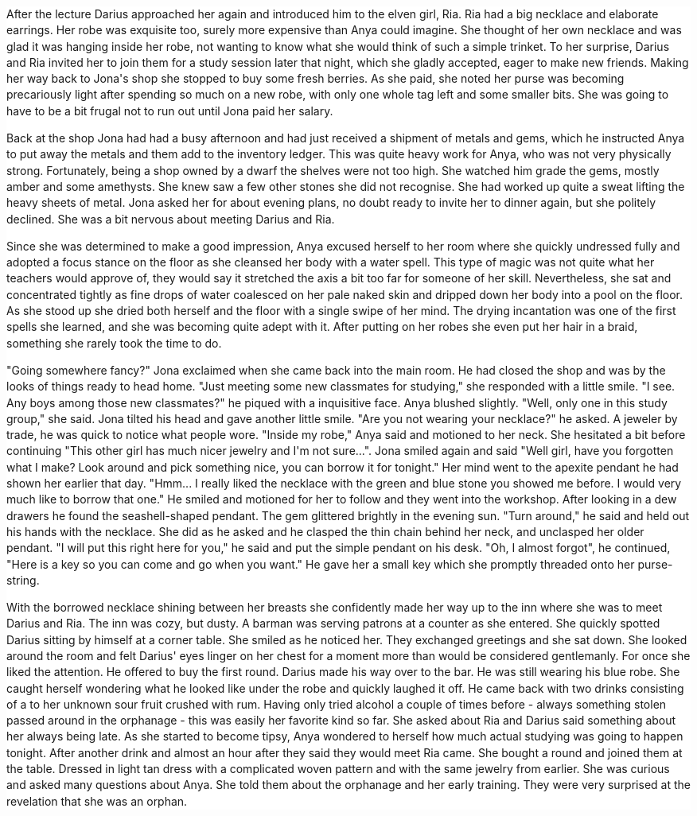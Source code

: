 After the lecture Darius approached her again and introduced him to the elven girl, Ria. Ria had a big necklace and elaborate earrings. Her robe was exquisite too, surely more expensive than Anya could imagine. She thought of her own necklace and was glad it was hanging inside her robe, not wanting to know what she would think of such a simple trinket. To her surprise, Darius and Ria invited her to join them for a study session later that night, which she gladly accepted, eager to make new friends. Making her way back to Jona's shop she stopped to buy some fresh berries. As she paid, she noted her purse was becoming precariously light after spending so much on a new robe, with only one whole tag left and some smaller bits. She was going to have to be a bit frugal not to run out until Jona paid her salary.

Back at the shop Jona had had a busy afternoon and had just received a shipment of metals and gems, which he instructed Anya to put away the metals and them add to the inventory ledger. This was quite heavy work for Anya, who was not very physically strong. Fortunately, being a shop owned by a dwarf the shelves were not too high. She watched him grade the gems, mostly amber and some amethysts. She knew saw a few other stones she did not recognise. She had worked up quite a sweat lifting the heavy sheets of metal. Jona asked her for about evening plans, no doubt ready to invite her to dinner again, but she politely declined. She was a bit nervous about meeting Darius and Ria. 

Since she was determined to make a good impression, Anya excused herself to her room where she quickly undressed fully and adopted a focus stance on the floor as she cleansed her body with a water spell. This type of magic was not quite what her teachers would approve of, they would say it stretched the axis a bit too far for someone of her skill. Nevertheless, she sat and concentrated tightly as fine drops of water coalesced on her pale naked skin and dripped down her body into a pool on the floor. As she stood up she dried both herself and the floor with a single swipe of her mind. The drying incantation was one of the first spells she learned, and she was becoming quite adept with it. After putting on her robes she even put her hair in a braid, something she rarely took the time to do. 

"Going somewhere fancy?" Jona exclaimed when she came back into the main room. He had closed the shop and was by the looks of things ready to head home. "Just meeting some new classmates for studying," she responded with a little smile. "I see. Any boys among those new classmates?" he piqued with a inquisitive face. Anya blushed slightly. "Well, only one in this study group," she said. Jona tilted his head and gave another little smile. "Are you not wearing your necklace?" he asked. A jeweler by trade, he was quick to notice what people wore. "Inside my robe," Anya said and motioned to her neck. She hesitated a bit before continuing "This other girl has much nicer jewelry and I'm not sure...". Jona smiled again and said "Well girl, have you forgotten what I make? Look around and pick something nice, you can borrow it for tonight." Her mind went to the apexite pendant he had shown her earlier that day. "Hmm... I really liked the necklace with the green and blue stone you showed me before. I would very much like to borrow that one." He smiled and motioned for her to follow and they went into the workshop. After looking in a dew drawers he found the seashell-shaped pendant. The gem glittered brightly in the evening sun. "Turn around," he said and held out his hands with the necklace. She did as he asked and he clasped the thin chain behind her neck, and unclasped her older pendant. "I will put this right here for you," he said and put the simple pendant on his desk. "Oh, I almost forgot", he continued, "Here is a key so you can come and go when you want." He gave her a small key which she promptly threaded onto her purse-string.

With the borrowed necklace shining between her breasts she confidently made her way up to the inn where she was to meet Darius and Ria. The inn was cozy, but dusty. A barman was serving patrons at a counter as she entered. She quickly spotted Darius sitting by himself at a corner table. She smiled as he noticed her. They exchanged greetings and she sat down. She looked around the room and felt Darius' eyes linger on her chest for a moment more than would be considered gentlemanly. For once she liked the attention. He offered to buy the first round. Darius made his way over to the bar. He was still wearing his blue robe. She caught herself wondering what he looked like under the robe and quickly laughed it off. He came back with two drinks consisting of a to her unknown sour fruit crushed with rum. Having only tried alcohol a couple of times before - always something stolen passed around in the orphanage - this was easily her favorite kind so far. She asked about Ria and Darius said something about her always being late. As she started to become tipsy, Anya wondered to herself how much actual studying was going to happen tonight. After another drink and almost an hour after they said they would meet Ria came. She bought a round and joined them at the table. Dressed in light tan dress with a complicated woven pattern and with the same jewelry from earlier. She was curious and asked many questions about Anya. She told them about the orphanage and her early training. They were very surprised at the revelation that she was an orphan. 
